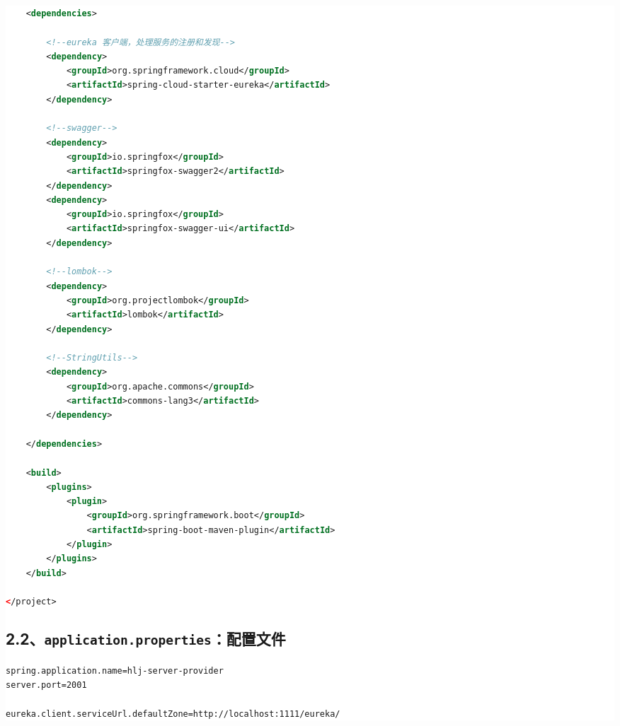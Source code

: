 ```xml
    <dependencies>

        <!--eureka 客户端，处理服务的注册和发现-->
        <dependency>
            <groupId>org.springframework.cloud</groupId>
            <artifactId>spring-cloud-starter-eureka</artifactId>
        </dependency>

        <!--swagger-->
        <dependency>
            <groupId>io.springfox</groupId>
            <artifactId>springfox-swagger2</artifactId>
        </dependency>
        <dependency>
            <groupId>io.springfox</groupId>
            <artifactId>springfox-swagger-ui</artifactId>
        </dependency>

        <!--lombok-->
        <dependency>
            <groupId>org.projectlombok</groupId>
            <artifactId>lombok</artifactId>
        </dependency>

        <!--StringUtils-->
        <dependency>
            <groupId>org.apache.commons</groupId>
            <artifactId>commons-lang3</artifactId>
        </dependency>

    </dependencies>

    <build>
        <plugins>
            <plugin>
                <groupId>org.springframework.boot</groupId>
                <artifactId>spring-boot-maven-plugin</artifactId>
            </plugin>
        </plugins>
    </build>

</project>

```



## 2.2、`application.properties`：配置文件 

```properties
spring.application.name=hlj-server-provider
server.port=2001

eureka.client.serviceUrl.defaultZone=http://localhost:1111/eureka/
```
